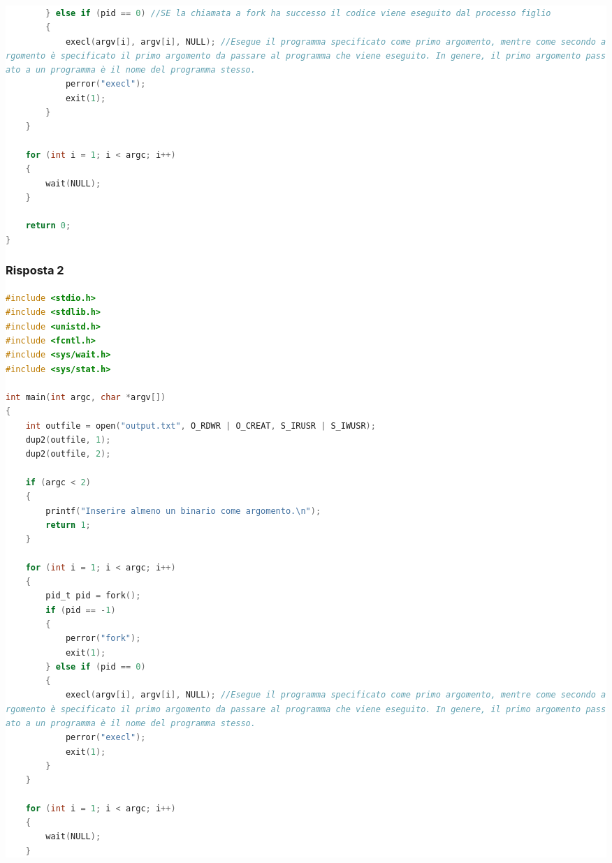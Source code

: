 ```c
        } else if (pid == 0) //SE la chiamata a fork ha successo il codice viene eseguito dal processo figlio
		{
            execl(argv[i], argv[i], NULL); //Esegue il programma specificato come primo argomento, mentre come secondo argomento è specificato il primo argomento da passare al programma che viene eseguito. In genere, il primo argomento passato a un programma è il nome del programma stesso.
            perror("execl");
            exit(1);
        }
    }

    for (int i = 1; i < argc; i++)
	{
        wait(NULL);
    }

    return 0;
}
```

### Risposta 2
```c
#include <stdio.h>
#include <stdlib.h>
#include <unistd.h>
#include <fcntl.h>
#include <sys/wait.h>
#include <sys/stat.h>

int main(int argc, char *argv[]) 
{
	int outfile = open("output.txt", O_RDWR | O_CREAT, S_IRUSR | S_IWUSR);
	dup2(outfile, 1);
	dup2(outfile, 2);

    if (argc < 2) 
	{
        printf("Inserire almeno un binario come argomento.\n");
        return 1;
    }

    for (int i = 1; i < argc; i++)
	{
        pid_t pid = fork();
        if (pid == -1)
		{
            perror("fork");
            exit(1);
        } else if (pid == 0)
		{
            execl(argv[i], argv[i], NULL); //Esegue il programma specificato come primo argomento, mentre come secondo argomento è specificato il primo argomento da passare al programma che viene eseguito. In genere, il primo argomento passato a un programma è il nome del programma stesso.
            perror("execl");
            exit(1);
        }
    }

    for (int i = 1; i < argc; i++)
	{
        wait(NULL);
    }

```